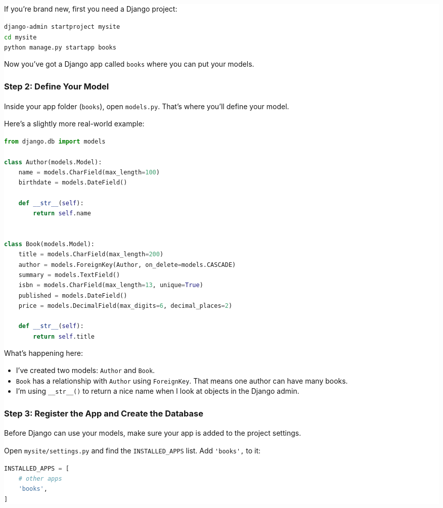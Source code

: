 If you’re brand new, first you need a Django project:

```sh
django-admin startproject mysite
cd mysite
python manage.py startapp books
```

Now you’ve got a Django app called `books` where you can put your models.

### Step 2: Define Your Model

Inside your app folder (`books`), open <FontIcon icon="fa-brands fa-python"/>`models.py`. That’s where you’ll define your model.

Here’s a slightly more real-world example:

```py title="models.py"
from django.db import models

class Author(models.Model):
    name = models.CharField(max_length=100)
    birthdate = models.DateField()

    def __str__(self):
        return self.name


class Book(models.Model):
    title = models.CharField(max_length=200)
    author = models.ForeignKey(Author, on_delete=models.CASCADE)
    summary = models.TextField()
    isbn = models.CharField(max_length=13, unique=True)
    published = models.DateField()
    price = models.DecimalField(max_digits=6, decimal_places=2)

    def __str__(self):
        return self.title
```

What’s happening here:

- I’ve created two models: `Author` and `Book`.
- `Book` has a relationship with `Author` using `ForeignKey`. That means one author can have many books.
- I’m using `__str__()` to return a nice name when I look at objects in the Django admin.

### Step 3: Register the App and Create the Database

Before Django can use your models, make sure your app is added to the project settings.

Open <FontIcon icon="fas fa-folder-open"/>`mysite/`<FontIcon icon="fa-brands fa-python"/>`settings.py` and find the `INSTALLED_APPS` list. Add `'books',` to it:

```py title="mysite/settings.py"
INSTALLED_APPS = [
    # other apps
    'books',
]
```
